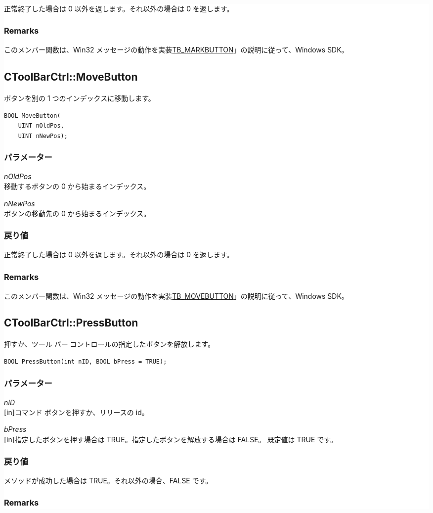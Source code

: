 正常終了した場合は 0 以外を返します。それ以外の場合は 0 を返します。

### <a name="remarks"></a>Remarks

このメンバー関数は、Win32 メッセージの動作を実装[TB_MARKBUTTON](/windows/desktop/Controls/tb-markbutton)」の説明に従って、Windows SDK。

##  <a name="movebutton"></a>  CToolBarCtrl::MoveButton

ボタンを別の 1 つのインデックスに移動します。

```
BOOL MoveButton(
    UINT nOldPos,
    UINT nNewPos);
```

### <a name="parameters"></a>パラメーター

*nOldPos*<br/>
移動するボタンの 0 から始まるインデックス。

*nNewPos*<br/>
ボタンの移動先の 0 から始まるインデックス。

### <a name="return-value"></a>戻り値

正常終了した場合は 0 以外を返します。それ以外の場合は 0 を返します。

### <a name="remarks"></a>Remarks

このメンバー関数は、Win32 メッセージの動作を実装[TB_MOVEBUTTON](/windows/desktop/Controls/tb-movebutton)」の説明に従って、Windows SDK。

##  <a name="pressbutton"></a>  CToolBarCtrl::PressButton

押すか、ツール バー コントロールの指定したボタンを解放します。

```
BOOL PressButton(int nID, BOOL bPress = TRUE);
```

### <a name="parameters"></a>パラメーター

*nID*<br/>
[in]コマンド ボタンを押すか、リリースの id。

*bPress*<br/>
[in]指定したボタンを押す場合は TRUE。指定したボタンを解放する場合は FALSE。 既定値は TRUE です。

### <a name="return-value"></a>戻り値

メソッドが成功した場合は TRUE。それ以外の場合、FALSE です。

### <a name="remarks"></a>Remarks
